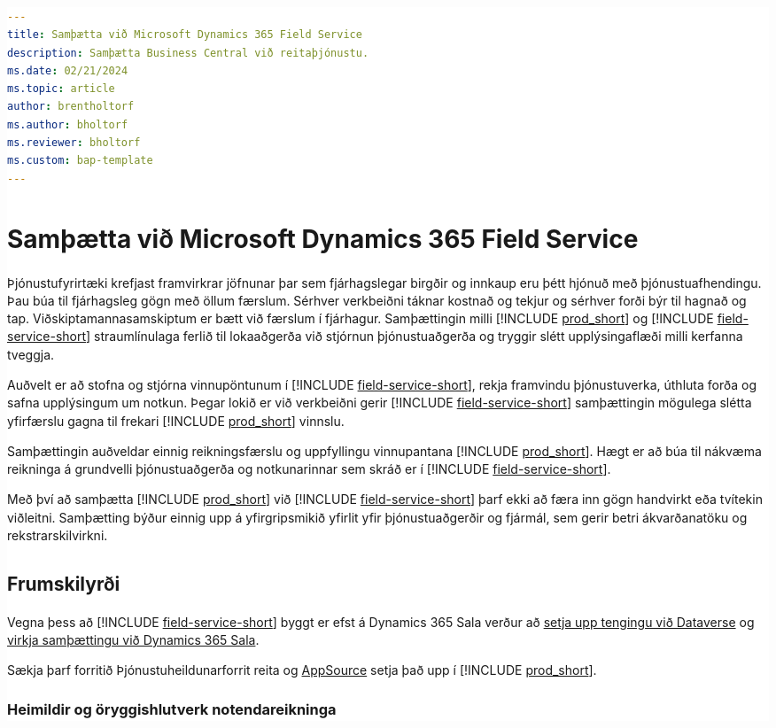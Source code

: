 ```yaml
---
title: Samþætta við Microsoft Dynamics 365 Field Service
description: Samþætta Business Central við reitaþjónustu.
ms.date: 02/21/2024
ms.topic: article
author: brentholtorf
ms.author: bholtorf
ms.reviewer: bholtorf
ms.custom: bap-template
---
```


# <a name="integrate-with-microsoft-dynamics-365-field-service"></a>Samþætta við Microsoft Dynamics 365 Field Service

Þjónustufyrirtæki krefjast framvirkrar jöfnunar þar sem fjárhagslegar birgðir og innkaup eru þétt hjónuð með þjónustuafhendingu. Þau búa til fjárhagsleg gögn með öllum færslum. Sérhver verkbeiðni táknar kostnað og tekjur og sérhver forði býr til hagnað og tap. Viðskiptamannasamskiptum er bætt við færslum í fjárhagur. Samþættingin milli [!INCLUDE [prod_short](includes/prod_short.md)] og [!INCLUDE [field-service-short](includes/field-service-short.md)] straumlínulaga ferlið til lokaaðgerða við stjórnun þjónustuaðgerða og tryggir slétt upplýsingaflæði milli kerfanna tveggja.  

Auðvelt er að stofna og stjórna vinnupöntunum í [!INCLUDE [field-service-short](includes/field-service-short.md)], rekja framvindu þjónustuverka, úthluta forða og safna upplýsingum um notkun. Þegar lokið er við verkbeiðni gerir [!INCLUDE [field-service-short](includes/field-service-short.md)] samþættingin mögulega slétta yfirfærslu gagna til frekari [!INCLUDE [prod_short](includes/prod_short.md)] vinnslu.  

Samþættingin auðveldar einnig reikningsfærslu og uppfyllingu vinnupantana [!INCLUDE [prod_short](includes/prod_short.md)]. Hægt er að búa til nákvæma reikninga á grundvelli þjónustuaðgerða og notkunarinnar sem skráð er í [!INCLUDE [field-service-short](includes/field-service-short.md)].  

Með því að samþætta [!INCLUDE [prod_short](includes/prod_short.md)] við [!INCLUDE [field-service-short](includes/field-service-short.md)] þarf ekki að færa inn gögn handvirkt eða tvítekin viðleitni. Samþætting býður einnig upp á yfirgripsmikið yfirlit yfir þjónustuaðgerðir og fjármál, sem gerir betri ákvarðanatöku og rekstrarskilvirkni.

## <a name="prerequisites"></a>Frumskilyrði

Vegna þess að [!INCLUDE [field-service-short](includes/field-service-short.md)] byggt er efst á Dynamics 365 Sala verður að [setja upp tengingu við Dataverse](/dynamics365/business-central/admin-how-to-set-up-a-dynamics-crm-connection#to-use-the-dataverse-connection-setup-assisted-setup-guide) og [virkja samþættingu við Dynamics 365 Sala](/dynamics365/business-central/admin-prepare-dynamics-365-for-sales-for-integration#connection-settings-in-the-setup-guide).

Sækja þarf forritið Þjónustuheildunarforrit reita og [AppSource](https://go.microsoft.com/fwlink/?linkid=2277917) setja það upp í [!INCLUDE [prod_short](includes/prod_short.md)].

### <a name="permissions-and-security-roles-for-user-accounts"></a>Heimildir og öryggishlutverk notendareikninga
